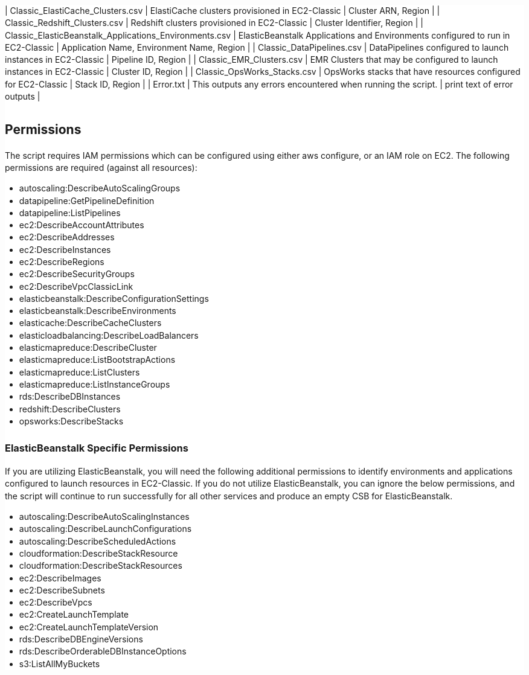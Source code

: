 | Classic_ElastiCache_Clusters.csv                       | ElastiCache clusters provisioned in EC2-Classic                                 | Cluster ARN, Region                        |
| Classic_Redshift_Clusters.csv                          | Redshift clusters provisioned in EC2-Classic                                    | Cluster Identifier, Region                 |
| Classic_ElasticBeanstalk_Applications_Environments.csv | ElasticBeanstalk Applications and Environments configured to run in EC2-Classic | Application Name, Environment Name, Region |
| Classic_DataPipelines.csv                              | DataPipelines configured to launch instances in EC2-Classic                     | Pipeline ID, Region                        |
| Classic_EMR_Clusters.csv                               | EMR Clusters that may be configured to launch instances in EC2-Classic          | Cluster ID, Region                         |
| Classic_OpsWorks_Stacks.csv                            | OpsWorks stacks that have resources configured for EC2-Classic                  | Stack ID, Region                           |
| Error.txt                                              | This outputs any errors encountered when running the script.                    | print text of error outputs                |

## Permissions

The script requires IAM permissions which can be configured using either aws configure, or an IAM role on EC2. The following permissions are required (against all resources):

- autoscaling:DescribeAutoScalingGroups
- datapipeline:GetPipelineDefinition
- datapipeline:ListPipelines
- ec2:DescribeAccountAttributes
- ec2:DescribeAddresses
- ec2:DescribeInstances
- ec2:DescribeRegions
- ec2:DescribeSecurityGroups
- ec2:DescribeVpcClassicLink
- elasticbeanstalk:DescribeConfigurationSettings
- elasticbeanstalk:DescribeEnvironments
- elasticache:DescribeCacheClusters
- elasticloadbalancing:DescribeLoadBalancers
- elasticmapreduce:DescribeCluster
- elasticmapreduce:ListBootstrapActions
- elasticmapreduce:ListClusters
- elasticmapreduce:ListInstanceGroups
- rds:DescribeDBInstances
- redshift:DescribeClusters
- opsworks:DescribeStacks

### ElasticBeanstalk Specific Permissions

If you are utilizing ElasticBeanstalk, you will need the following additional permissions to identify environments and applications configured to launch resources in EC2-Classic. If you do not utilize ElasticBeanstalk, you can ignore the below permissions, and the script will continue to run successfully for all other services and produce an empty CSB for ElasticBeanstalk.

- autoscaling:DescribeAutoScalingInstances
- autoscaling:DescribeLaunchConfigurations
- autoscaling:DescribeScheduledActions
- cloudformation:DescribeStackResource
- cloudformation:DescribeStackResources
- ec2:DescribeImages
- ec2:DescribeSubnets
- ec2:DescribeVpcs
- ec2:CreateLaunchTemplate
- ec2:CreateLaunchTemplateVersion
- rds:DescribeDBEngineVersions
- rds:DescribeOrderableDBInstanceOptions
- s3:ListAllMyBuckets
